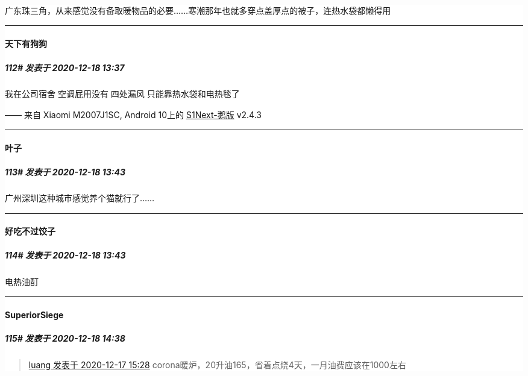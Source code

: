 广东珠三角，从来感觉没有备取暖物品的必要……寒潮那年也就多穿点盖厚点的被子，连热水袋都懒得用







*****

####  天下有狗狗  
##### 112#       发表于 2020-12-18 13:37




我在公司宿舍 空调屁用没有 四处漏风
只能靠热水袋和电热毯了

—— 来自 Xiaomi M2007J1SC, Android 10上的 [S1Next-鹅版](https://github.com/ykrank/S1-Next/releases) v2.4.3







*****

####  叶子  
##### 113#       发表于 2020-12-18 13:43




广州深圳这种城市感觉养个猫就行了……







*****

####  好吃不过饺子  
##### 114#       发表于 2020-12-18 13:43




电热油酊







*****

####  SuperiorSiege  
##### 115#       发表于 2020-12-18 14:38



<blockquote><a href="httphttps://bbs.saraba1st.com/2b/forum.php?mod=redirect&amp;goto=findpost&amp;pid=49751687&amp;ptid=1978093" target="_blank">luang 发表于 2020-12-17 15:28</a>
corona暖炉，20升油165，省着点烧4天，一月油费应该在1000左右
